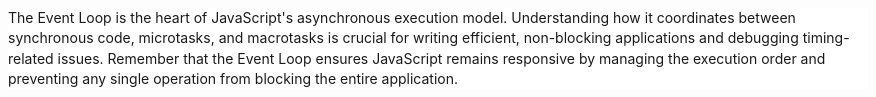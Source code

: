 The Event Loop is the heart of JavaScript's asynchronous execution model. Understanding how it coordinates between synchronous code, microtasks, and macrotasks is crucial for writing efficient, non-blocking applications and debugging timing-related issues. Remember that the Event Loop ensures JavaScript remains responsive by managing the execution order and preventing any single operation from blocking the entire application.